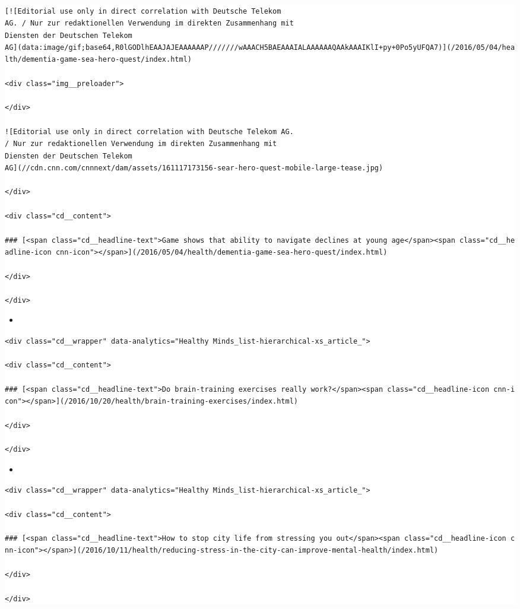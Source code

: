     [![Editorial use only in direct correlation with Deutsche Telekom
    AG. / Nur zur redaktionellen Verwendung im direkten Zusammenhang mit
    Diensten der Deutschen Telekom
    AG](data:image/gif;base64,R0lGODlhEAAJAJEAAAAAAP///////wAAACH5BAEAAAIALAAAAAAQAAkAAAIKlI+py+0Po5yUFQA7)](/2016/05/04/health/dementia-game-sea-hero-quest/index.html)
    
    <div class="img__preloader">
    
    </div>
    
    ![Editorial use only in direct correlation with Deutsche Telekom AG.
    / Nur zur redaktionellen Verwendung im direkten Zusammenhang mit
    Diensten der Deutschen Telekom
    AG](//cdn.cnn.com/cnnnext/dam/assets/161117173156-sear-hero-quest-mobile-large-tease.jpg)
    
    </div>
    
    <div class="cd__content">
    
    ### [<span class="cd__headline-text">Game shows that ability to navigate declines at young age</span><span class="cd__headline-icon cnn-icon"></span>](/2016/05/04/health/dementia-game-sea-hero-quest/index.html)
    
    </div>
    
    </div>

  - 
    
    <div class="cd__wrapper" data-analytics="Healthy Minds_list-hierarchical-xs_article_">
    
    <div class="cd__content">
    
    ### [<span class="cd__headline-text">Do brain-training exercises really work?</span><span class="cd__headline-icon cnn-icon"></span>](/2016/10/20/health/brain-training-exercises/index.html)
    
    </div>
    
    </div>

  - 
    
    <div class="cd__wrapper" data-analytics="Healthy Minds_list-hierarchical-xs_article_">
    
    <div class="cd__content">
    
    ### [<span class="cd__headline-text">How to stop city life from stressing you out</span><span class="cd__headline-icon cnn-icon"></span>](/2016/10/11/health/reducing-stress-in-the-city-can-improve-mental-health/index.html)
    
    </div>
    
    </div>
